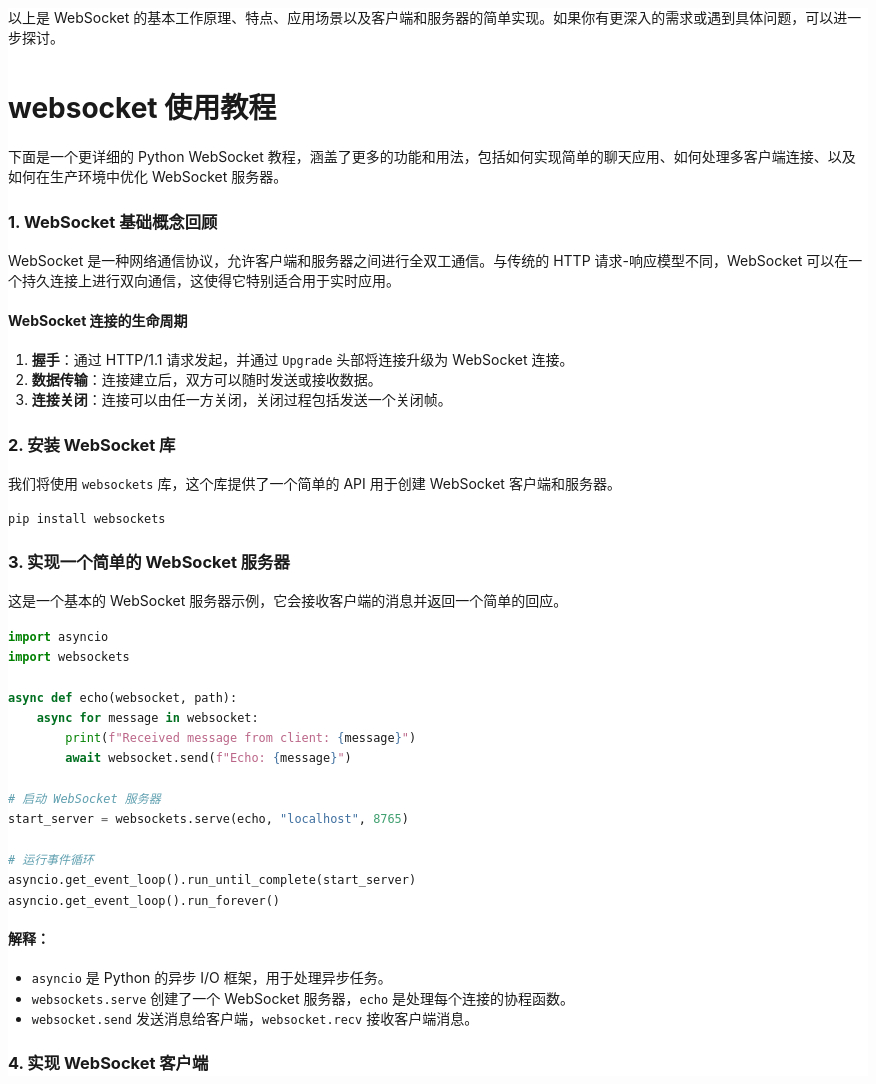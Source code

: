 以上是 WebSocket 的基本工作原理、特点、应用场景以及客户端和服务器的简单实现。如果你有更深入的需求或遇到具体问题，可以进一步探讨。


# websocket 使用教程

下面是一个更详细的 Python WebSocket 教程，涵盖了更多的功能和用法，包括如何实现简单的聊天应用、如何处理多客户端连接、以及如何在生产环境中优化 WebSocket 服务器。

### 1. WebSocket 基础概念回顾

WebSocket 是一种网络通信协议，允许客户端和服务器之间进行全双工通信。与传统的 HTTP 请求-响应模型不同，WebSocket 可以在一个持久连接上进行双向通信，这使得它特别适合用于实时应用。

#### WebSocket 连接的生命周期
1. **握手**：通过 HTTP/1.1 请求发起，并通过 `Upgrade` 头部将连接升级为 WebSocket 连接。
2. **数据传输**：连接建立后，双方可以随时发送或接收数据。
3. **连接关闭**：连接可以由任一方关闭，关闭过程包括发送一个关闭帧。

### 2. 安装 WebSocket 库

我们将使用 `websockets` 库，这个库提供了一个简单的 API 用于创建 WebSocket 客户端和服务器。

```bash
pip install websockets
```

### 3. 实现一个简单的 WebSocket 服务器

这是一个基本的 WebSocket 服务器示例，它会接收客户端的消息并返回一个简单的回应。

```python
import asyncio
import websockets

async def echo(websocket, path):
    async for message in websocket:
        print(f"Received message from client: {message}")
        await websocket.send(f"Echo: {message}")

# 启动 WebSocket 服务器
start_server = websockets.serve(echo, "localhost", 8765)

# 运行事件循环
asyncio.get_event_loop().run_until_complete(start_server)
asyncio.get_event_loop().run_forever()
```

#### 解释：
- `asyncio` 是 Python 的异步 I/O 框架，用于处理异步任务。
- `websockets.serve` 创建了一个 WebSocket 服务器，`echo` 是处理每个连接的协程函数。
- `websocket.send` 发送消息给客户端，`websocket.recv` 接收客户端消息。

### 4. 实现 WebSocket 客户端
